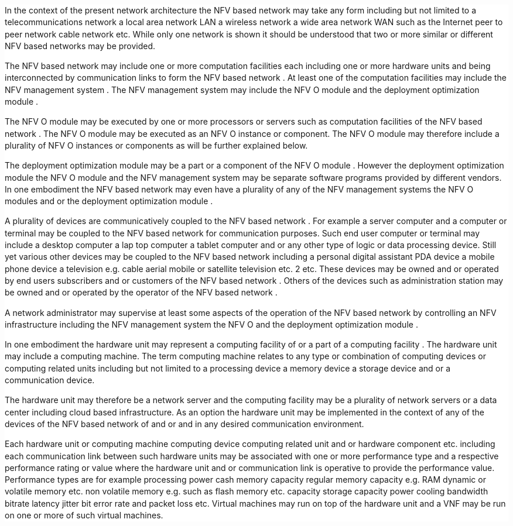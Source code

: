 In the context of the present network architecture the NFV based network may take any form including but not limited to a telecommunications network a local area network LAN a wireless network a wide area network WAN such as the Internet peer to peer network cable network etc. While only one network is shown it should be understood that two or more similar or different NFV based networks may be provided.

The NFV based network may include one or more computation facilities each including one or more hardware units and being interconnected by communication links to form the NFV based network . At least one of the computation facilities may include the NFV management system . The NFV management system may include the NFV O module and the deployment optimization module .

The NFV O module may be executed by one or more processors or servers such as computation facilities of the NFV based network . The NFV O module may be executed as an NFV O instance or component. The NFV O module may therefore include a plurality of NFV O instances or components as will be further explained below.

The deployment optimization module may be a part or a component of the NFV O module . However the deployment optimization module the NFV O module and the NFV management system may be separate software programs provided by different vendors. In one embodiment the NFV based network may even have a plurality of any of the NFV management systems the NFV O modules and or the deployment optimization module .

A plurality of devices are communicatively coupled to the NFV based network . For example a server computer and a computer or terminal may be coupled to the NFV based network for communication purposes. Such end user computer or terminal may include a desktop computer a lap top computer a tablet computer and or any other type of logic or data processing device. Still yet various other devices may be coupled to the NFV based network including a personal digital assistant PDA device a mobile phone device a television e.g. cable aerial mobile or satellite television etc. 2 etc. These devices may be owned and or operated by end users subscribers and or customers of the NFV based network . Others of the devices such as administration station may be owned and or operated by the operator of the NFV based network .

A network administrator may supervise at least some aspects of the operation of the NFV based network by controlling an NFV infrastructure including the NFV management system the NFV O and the deployment optimization module .

In one embodiment the hardware unit may represent a computing facility of or a part of a computing facility . The hardware unit may include a computing machine. The term computing machine relates to any type or combination of computing devices or computing related units including but not limited to a processing device a memory device a storage device and or a communication device.

The hardware unit may therefore be a network server and the computing facility may be a plurality of network servers or a data center including cloud based infrastructure. As an option the hardware unit may be implemented in the context of any of the devices of the NFV based network of and or and in any desired communication environment.

Each hardware unit or computing machine computing device computing related unit and or hardware component etc. including each communication link between such hardware units may be associated with one or more performance type and a respective performance rating or value where the hardware unit and or communication link is operative to provide the performance value. Performance types are for example processing power cash memory capacity regular memory capacity e.g. RAM dynamic or volatile memory etc. non volatile memory e.g. such as flash memory etc. capacity storage capacity power cooling bandwidth bitrate latency jitter bit error rate and packet loss etc. Virtual machines may run on top of the hardware unit and a VNF may be run on one or more of such virtual machines.
